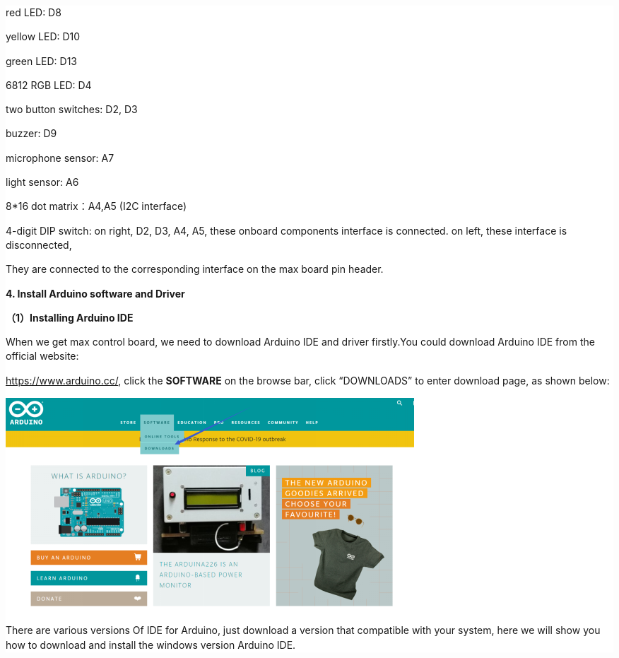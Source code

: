 red LED: D8

yellow LED: D10

green LED: D13

6812 RGB LED: D4

two button switches: D2, D3

buzzer: D9

microphone sensor: A7

light sensor: A6

8\*16 dot matrix：A4,A5 (I2C interface)

4-digit DIP switch: on right, D2, D3, A4, A5, these onboard components interface
is connected. on left, these interface is disconnected,

They are connected to the corresponding interface on the max board pin header.

**4. Install Arduino software and Driver**

**（1）Installing Arduino IDE**

When we get max control board, we need to download Arduino IDE and driver
firstly.You could download Arduino IDE from the official website:

<https://www.arduino.cc/>, click the **SOFTWARE** on the browse bar, click
“DOWNLOADS” to enter download page, as shown below:

![](media/4636aac9aca9b3aa9d86580caac51b81.png)

There are various versions Of IDE for Arduino, just download a version that
compatible with your system, here we will show you how to download and install
the windows version Arduino IDE.
